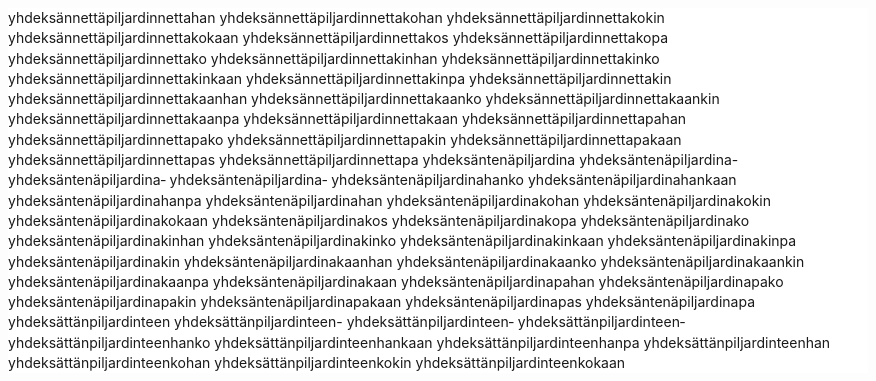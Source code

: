 yhdeksännettäpiljardinnettahan
yhdeksännettäpiljardinnettakohan
yhdeksännettäpiljardinnettakokin
yhdeksännettäpiljardinnettakokaan
yhdeksännettäpiljardinnettakos
yhdeksännettäpiljardinnettakopa
yhdeksännettäpiljardinnettako
yhdeksännettäpiljardinnettakinhan
yhdeksännettäpiljardinnettakinko
yhdeksännettäpiljardinnettakinkaan
yhdeksännettäpiljardinnettakinpa
yhdeksännettäpiljardinnettakin
yhdeksännettäpiljardinnettakaanhan
yhdeksännettäpiljardinnettakaanko
yhdeksännettäpiljardinnettakaankin
yhdeksännettäpiljardinnettakaanpa
yhdeksännettäpiljardinnettakaan
yhdeksännettäpiljardinnettapahan
yhdeksännettäpiljardinnettapako
yhdeksännettäpiljardinnettapakin
yhdeksännettäpiljardinnettapakaan
yhdeksännettäpiljardinnettapas
yhdeksännettäpiljardinnettapa
yhdeksäntenäpiljardina
yhdeksäntenäpiljardina-
yhdeksäntenäpiljardina‐
yhdeksäntenäpiljardina‑
yhdeksäntenäpiljardinahanko
yhdeksäntenäpiljardinahankaan
yhdeksäntenäpiljardinahanpa
yhdeksäntenäpiljardinahan
yhdeksäntenäpiljardinakohan
yhdeksäntenäpiljardinakokin
yhdeksäntenäpiljardinakokaan
yhdeksäntenäpiljardinakos
yhdeksäntenäpiljardinakopa
yhdeksäntenäpiljardinako
yhdeksäntenäpiljardinakinhan
yhdeksäntenäpiljardinakinko
yhdeksäntenäpiljardinakinkaan
yhdeksäntenäpiljardinakinpa
yhdeksäntenäpiljardinakin
yhdeksäntenäpiljardinakaanhan
yhdeksäntenäpiljardinakaanko
yhdeksäntenäpiljardinakaankin
yhdeksäntenäpiljardinakaanpa
yhdeksäntenäpiljardinakaan
yhdeksäntenäpiljardinapahan
yhdeksäntenäpiljardinapako
yhdeksäntenäpiljardinapakin
yhdeksäntenäpiljardinapakaan
yhdeksäntenäpiljardinapas
yhdeksäntenäpiljardinapa
yhdeksättänpiljardinteen
yhdeksättänpiljardinteen-
yhdeksättänpiljardinteen‐
yhdeksättänpiljardinteen‑
yhdeksättänpiljardinteenhanko
yhdeksättänpiljardinteenhankaan
yhdeksättänpiljardinteenhanpa
yhdeksättänpiljardinteenhan
yhdeksättänpiljardinteenkohan
yhdeksättänpiljardinteenkokin
yhdeksättänpiljardinteenkokaan